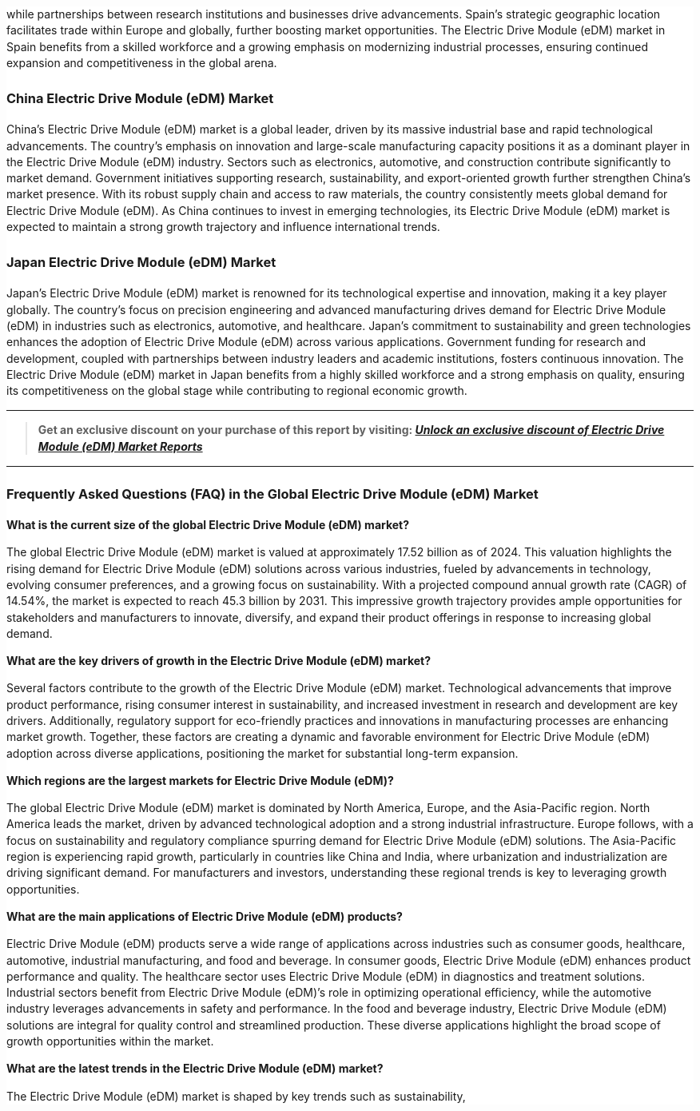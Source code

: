 while partnerships between research institutions and businesses drive advancements. Spain&rsquo;s strategic geographic location facilitates trade within Europe and globally, further boosting market opportunities. The Electric Drive Module (eDM) market in Spain benefits from a skilled workforce and a growing emphasis on modernizing industrial processes, ensuring continued expansion and competitiveness in the global arena.</p><h3>China Electric Drive Module (eDM) Market</h3><p>China&rsquo;s Electric Drive Module (eDM) market is a global leader, driven by its massive industrial base and rapid technological advancements. The country&rsquo;s emphasis on innovation and large-scale manufacturing capacity positions it as a dominant player in the Electric Drive Module (eDM) industry. Sectors such as electronics, automotive, and construction contribute significantly to market demand. Government initiatives supporting research, sustainability, and export-oriented growth further strengthen China&rsquo;s market presence. With its robust supply chain and access to raw materials, the country consistently meets global demand for Electric Drive Module (eDM). As China continues to invest in emerging technologies, its Electric Drive Module (eDM) market is expected to maintain a strong growth trajectory and influence international trends.</p><h3>Japan Electric Drive Module (eDM) Market</h3><p>Japan&rsquo;s Electric Drive Module (eDM) market is renowned for its technological expertise and innovation, making it a key player globally. The country&rsquo;s focus on precision engineering and advanced manufacturing drives demand for Electric Drive Module (eDM) in industries such as electronics, automotive, and healthcare. Japan&rsquo;s commitment to sustainability and green technologies enhances the adoption of Electric Drive Module (eDM) across various applications. Government funding for research and development, coupled with partnerships between industry leaders and academic institutions, fosters continuous innovation. The Electric Drive Module (eDM) market in Japan benefits from a highly skilled workforce and a strong emphasis on quality, ensuring its competitiveness on the global stage while contributing to regional economic growth.</p><hr /><blockquote><p><strong>Get an exclusive discount on your purchase of this report by visiting: <em><a href="://marketresearchpulse.com/ask-for-discount/127885?utm_source=Github&amp;utm_medium=0111">Unlock an exclusive discount of Electric Drive Module (eDM) Market Reports</a></em>&nbsp;</strong></p></blockquote><hr /><h3>Frequently Asked Questions (FAQ) in the Global Electric Drive Module (eDM) Market</h3><p><strong>What is the current size of the global Electric Drive Module (eDM) market?</strong></p><p>The global Electric Drive Module (eDM) market is valued at approximately 17.52 billion as of 2024. This valuation highlights the rising demand for Electric Drive Module (eDM) solutions across various industries, fueled by advancements in technology, evolving consumer preferences, and a growing focus on sustainability. With a projected compound annual growth rate (CAGR) of 14.54%, the market is expected to reach 45.3 billion by 2031. This impressive growth trajectory provides ample opportunities for stakeholders and manufacturers to innovate, diversify, and expand their product offerings in response to increasing global demand.</p><p><strong>What are the key drivers of growth in the Electric Drive Module (eDM) market?</strong></p><p>Several factors contribute to the growth of the Electric Drive Module (eDM) market. Technological advancements that improve product performance, rising consumer interest in sustainability, and increased investment in research and development are key drivers. Additionally, regulatory support for eco-friendly practices and innovations in manufacturing processes are enhancing market growth. Together, these factors are creating a dynamic and favorable environment for Electric Drive Module (eDM) adoption across diverse applications, positioning the market for substantial long-term expansion.</p><p><strong>Which regions are the largest markets for Electric Drive Module (eDM)?</strong></p><p>The global Electric Drive Module (eDM) market is dominated by North America, Europe, and the Asia-Pacific region. North America leads the market, driven by advanced technological adoption and a strong industrial infrastructure. Europe follows, with a focus on sustainability and regulatory compliance spurring demand for Electric Drive Module (eDM) solutions. The Asia-Pacific region is experiencing rapid growth, particularly in countries like China and India, where urbanization and industrialization are driving significant demand. For manufacturers and investors, understanding these regional trends is key to leveraging growth opportunities.</p><p><strong>What are the main applications of Electric Drive Module (eDM) products?</strong></p><p>Electric Drive Module (eDM) products serve a wide range of applications across industries such as consumer goods, healthcare, automotive, industrial manufacturing, and food and beverage. In consumer goods, Electric Drive Module (eDM) enhances product performance and quality. The healthcare sector uses Electric Drive Module (eDM) in diagnostics and treatment solutions. Industrial sectors benefit from Electric Drive Module (eDM)&rsquo;s role in optimizing operational efficiency, while the automotive industry leverages advancements in safety and performance. In the food and beverage industry, Electric Drive Module (eDM) solutions are integral for quality control and streamlined production. These diverse applications highlight the broad scope of growth opportunities within the market.</p><p><strong>What are the latest trends in the Electric Drive Module (eDM) market?</strong></p><p>The Electric Drive Module (eDM) market is shaped by key trends such as sustainability,